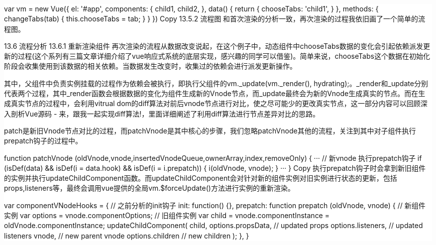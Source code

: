 var vm = new Vue({
    el: '#app',
    components: {
        child1,
        child2,
    },
    data() {
        return {
            chooseTabs: 'child1',
        }
    },
    methods: {
        changeTabs(tab) {
            this.chooseTabs = tab;
        }
    }
})
Copy
13.5.2 流程图
和首次渲染的分析一致，再次渲染的过程我依旧画了一个简单的流程图。



13.6 流程分析
13.6.1 重新渲染组件
再次渲染的流程从数据改变说起，在这个例子中，动态组件中chooseTabs数据的变化会引起依赖派发更新的过程(这个系列有三篇文章详细介绍了vue响应式系统的底层实现，感兴趣的同学可以借鉴)。简单来说，chooseTabs这个数据在初始化阶段会收集使用到该数据的相关依赖。当数据发生改变时，收集过的依赖会进行派发更新操作。

其中，父组件中负责实例挂载的过程作为依赖会被执行，即执行父组件的vm._update(vm._render(), hydrating);。_render和_update分别代表两个过程，其中_render函数会根据数据的变化为组件生成新的Vnode节点，而_update最终会为新的Vnode生成真实的节点。而在生成真实节点的过程中，会利用vitrual dom的diff算法对前后vnode节点进行对比，使之尽可能少的更改真实节点，这一部分内容可以回顾深入剖析Vue源码 - 来，跟我一起实现diff算法!，里面详细阐述了利用diff算法进行节点差异对比的思路。

patch是新旧Vnode节点对比的过程，而patchVnode是其中核心的步骤，我们忽略patchVnode其他的流程，关注到其中对子组件执行prepatch钩子的过程中。

function patchVnode (oldVnode,vnode,insertedVnodeQueue,ownerArray,index,removeOnly) {
    ···
    // 新vnode  执行prepatch钩子
    if (isDef(data) && isDef(i = data.hook) && isDef(i = i.prepatch)) {
        i(oldVnode, vnode);
    }
    ···
}
Copy
执行prepatch钩子时会拿到新旧组件的实例并执行updateChildComponent函数。而updateChildComponent会对针对新的组件实例对旧实例进行状态的更新，包括props,listeners等，最终会调用vue提供的全局vm.$forceUpdate()方法进行实例的重新渲染。

var componentVNodeHooks = {
    // 之前分析的init钩子 
    init: function() {},
    prepatch: function prepatch (oldVnode, vnode) {
        // 新组件实例
      var options = vnode.componentOptions;
      // 旧组件实例
      var child = vnode.componentInstance = oldVnode.componentInstance;
      updateChildComponent(
        child,
        options.propsData, // updated props
        options.listeners, // updated listeners
        vnode, // new parent vnode
        options.children // new children
      );
    },
}
